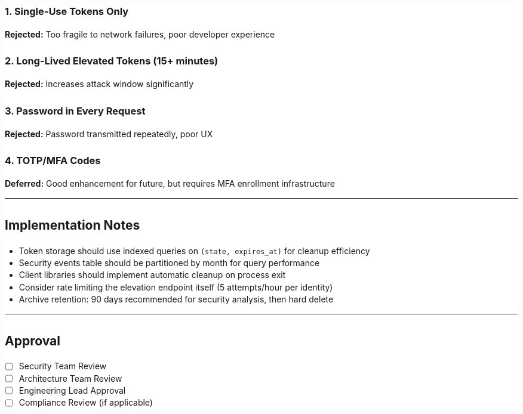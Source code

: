 ### 1. Single-Use Tokens Only
**Rejected:** Too fragile to network failures, poor developer experience

### 2. Long-Lived Elevated Tokens (15+ minutes)
**Rejected:** Increases attack window significantly

### 3. Password in Every Request
**Rejected:** Password transmitted repeatedly, poor UX

### 4. TOTP/MFA Codes
**Deferred:** Good enhancement for future, but requires MFA enrollment infrastructure

---

## Implementation Notes

- Token storage should use indexed queries on `(state, expires_at)` for cleanup efficiency
- Security events table should be partitioned by month for query performance
- Client libraries should implement automatic cleanup on process exit
- Consider rate limiting the elevation endpoint itself (5 attempts/hour per identity)
- Archive retention: 90 days recommended for security analysis, then hard delete

---

## Approval

- [ ] Security Team Review
- [ ] Architecture Team Review
- [ ] Engineering Lead Approval
- [ ] Compliance Review (if applicable)
